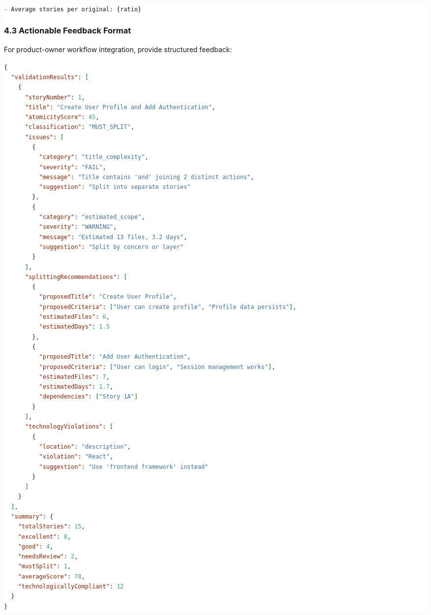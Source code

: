 ```markdown
- Average stories per original: {ratio}
```

### 4.3 Actionable Feedback Format

For product-owner workflow integration, provide structured feedback:

```json
{
  "validationResults": [
    {
      "storyNumber": 1,
      "title": "Create User Profile and Add Authentication",
      "atomicityScore": 45,
      "classification": "MUST_SPLIT",
      "issues": [
        {
          "category": "title_complexity",
          "severity": "FAIL",
          "message": "Title contains 'and' joining 2 distinct actions",
          "suggestion": "Split into separate stories"
        },
        {
          "category": "estimated_scope",
          "severity": "WARNING",
          "message": "Estimated 13 files, 3.2 days",
          "suggestion": "Split by concern or layer"
        }
      ],
      "splittingRecommendations": [
        {
          "proposedTitle": "Create User Profile",
          "proposedCriteria": ["User can create profile", "Profile data persists"],
          "estimatedFiles": 6,
          "estimatedDays": 1.5
        },
        {
          "proposedTitle": "Add User Authentication",
          "proposedCriteria": ["User can login", "Session management works"],
          "estimatedFiles": 7,
          "estimatedDays": 1.7,
          "dependencies": ["Story 1A"]
        }
      ],
      "technologyViolations": [
        {
          "location": "description",
          "violation": "React",
          "suggestion": "Use 'frontend framework' instead"
        }
      ]
    }
  ],
  "summary": {
    "totalStories": 15,
    "excellent": 8,
    "good": 4,
    "needsReview": 2,
    "mustSplit": 1,
    "averageScore": 78,
    "technologicallyCompliant": 12
  }
}
```